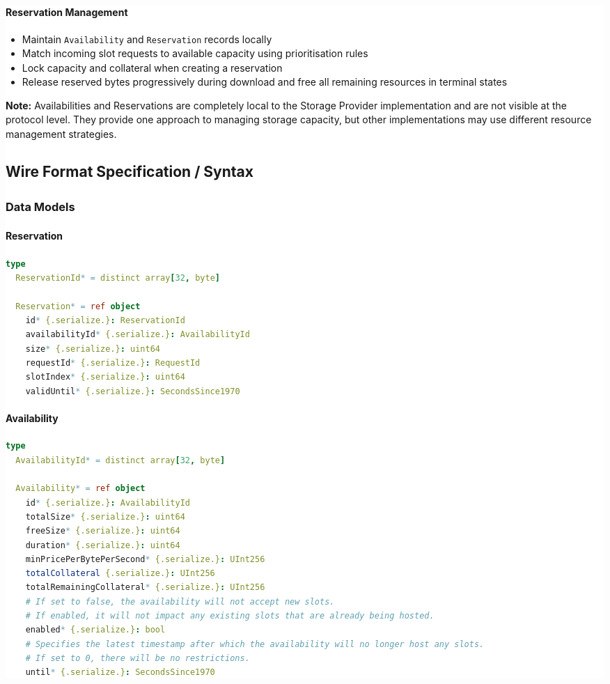 #### Reservation Management

- Maintain `Availability` and `Reservation` records locally
- Match incoming slot requests to available capacity using prioritisation rules
- Lock capacity and collateral when creating a reservation
- Release reserved bytes progressively during download and free all remaining resources in terminal states

**Note:** Availabilities and Reservations are completely local to the Storage Provider implementation and are not visible at the protocol level. They provide one approach to managing storage capacity, but other implementations may use different resource management strategies.

## Wire Format Specification / Syntax

### Data Models

#### Reservation

```nim
type
  ReservationId* = distinct array[32, byte]

  Reservation* = ref object
    id* {.serialize.}: ReservationId
    availabilityId* {.serialize.}: AvailabilityId
    size* {.serialize.}: uint64
    requestId* {.serialize.}: RequestId
    slotIndex* {.serialize.}: uint64
    validUntil* {.serialize.}: SecondsSince1970
```

#### Availability

```nim
type
  AvailabilityId* = distinct array[32, byte]

  Availability* = ref object
    id* {.serialize.}: AvailabilityId
    totalSize* {.serialize.}: uint64
    freeSize* {.serialize.}: uint64
    duration* {.serialize.}: uint64
    minPricePerBytePerSecond* {.serialize.}: UInt256
    totalCollateral {.serialize.}: UInt256
    totalRemainingCollateral* {.serialize.}: UInt256
    # If set to false, the availability will not accept new slots.
    # If enabled, it will not impact any existing slots that are already being hosted.
    enabled* {.serialize.}: bool
    # Specifies the latest timestamp after which the availability will no longer host any slots.
    # If set to 0, there will be no restrictions.
    until* {.serialize.}: SecondsSince1970
```
